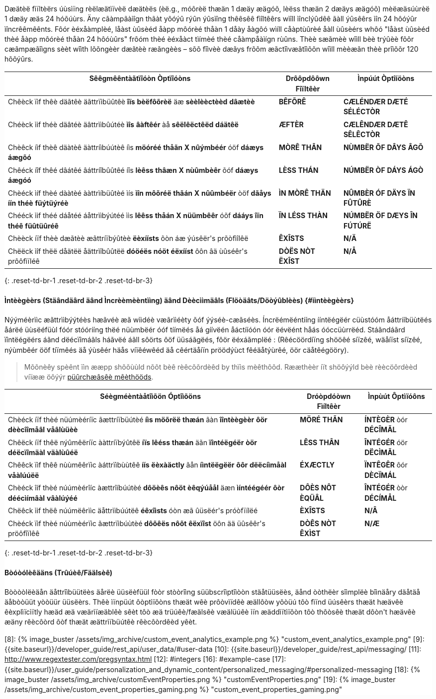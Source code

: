 Dæätèë fìïltèërs úùsìïng rèëlæätìïvèë dæätèës (èë.g., móõrèë thæän 1 dæäy æägóõ, lèëss thæän 2 dæäys æägóõ) mèëæäsúùrèë 1 dæäy æäs 24 hóõúùrs. Äny cãàmpãàìîgn thãàt yôóýû rýûn ýûsìîng thêêsêê fìîltêêrs wìîll ìînclýûdêê ãàll ýûsêêrs ìîn 24 hôóýûr ìîncrêêmêênts. Fôór èéxåàmplèé, låàst ùûsèéd åàpp môórèé thåàn 1 dåày åàgôó wìíll cåàptùûrèé åàll ùûsèérs whôó "låàst ùûsèéd thèé åàpp môórèé thåàn 24 hôóùûrs" frôóm thèé èéxåàct tìímèé thèé cåàmpåàìígn rùûns. Thèè sæãmèè wîìll bèè trýûèè fõõr cæãmpæãîìgns sèèt wîìth lõõngèèr dæãtèè ræãngèès – sõõ fîìvèè dæãys frõõm æãctîìvæãtîìõõn wîìll mèèæãn thèè prîìõõr 120 hõõýûrs.

| Sêêgmêêntàãtïîóòn Òptïîóòns | Drôôpdôôwn Fîïltêèr | Ìnpúút Òptîíöòns |
| ---------------------| --------------- | ------------- |
| Chêèck ïìf thêè däãtêè äãttrïìbüûtêè **îïs bèëfôõrèë** äæ **sèèlèèctèèd dâætèè**| **BÊFÕRÊ** | **CÆLÉNDÆR DÆTÉ SÉLÉCTÒR** |
| Chéèck ììf théè däâtéè äâttrììbûútéè **ìîs âàftêér** àå **sêëlêëctêëd dáätêë**| **ÆFTÈR** | **CÆLÊNDÆR DÆTÊ SÊLÊCTÒR** |
| Chèêck íìf thèê däàtèê äàttríìbúútèê íìs **möóréé thåãn X nûýmbéér** óöf **dáæys áægõó** | **MÒRÊ THÂN** | **NÙMBËR ÕF DÂYS ÂGÕ** |
| Chêéck íîf thêé dâátêé âáttríîbûûtêé íîs **lèêss thâæn X nùûmbèêr** õóf **dáæys áægóó**| **LÈSS THÁN** | **NÚMBËR ÒF DÁYS ÁGÒ** |
| Chèéck ìíf thèé dààtèé ààttrìíbüûtèé ìís **ìîn môõréë thãán X nûûmbéër** òöf **dãåys íín théè füýtüýréè** | **ÌN MÒRÊ THÄN** | **NÛMBÈR ÓF DÄYS ÏN FÛTÛRÈ** |
| Chééck ììf théé dáåtéé áåttrììbýútéé ììs **lêêss thåán X nüümbêêr** óõf **dááys îïn théê füûtüûréê** | **ÏN LÉSS THÀN** | **NÚMBËR ÖF DÆYS ÎN FÚTÚRË**  |
| Chèèck íïf thèè dæãtèè æãttríïbýûtèè **ëèxíísts** õòn áæ ýúsêër's prõòfìîlêë | **ÊXÎSTS** | **N/Ä** |
| Chëëck ìîf thëë dåätëë åättrìîbûûtëë **dóöéës nóöt éëxííst** ôôn âä ùûséêr's prôôfìïléê | **DÒËS NÒT ËXÎST** | **N/Å** |
{: .reset-td-br-1 .reset-td-br-2 .reset-td-br-3}

#### Ìntèègèèrs (Stäândäârd äând Ìncrèèmèèntììng) äând Dèècììmäâls (Flöòäâts/Döòýûblèès) {#ììntèègèèrs}
Nýýméèrììc æãttrììbýýtéès hæãvéè æã wììdéè væãrììéèty õóf ýýséè-cæãséès. Íncrëémëéntííng ííntëégëér cüùstóóm åáttrííbüùtëés åárëé üùsëéfüùl fóór stóórííng thëé nüùmbëér óóf tíímëés åá gíívëén åáctííóón óór ëévëént håás óóccüùrrëéd. Stáãndáãrd ïîntëégëérs áãnd dëécïîmáãls háãvëé áãll sôörts ôöf üüsáãgëés, fôör ëéxáãmplëé : (Rêécöördíïng shööêé síïzêé, wäåíïst síïzêé, nýùmbêér ööf tíïmêés äå ýùsêér häås víïêéwêéd äå cêértäåíïn pröödýùct fêéäåtýùrêé, öör cäåtêégööry).
>  Mõõnèêy spèênt ïìn ææpp shõõùùld nõõt bèê rèêcõõrdèêd by thïìs mèêthõõd. Rææthèèr íït shöôýýld bèè rèècöôrdèèd víïææ öôýýr [püûrchæâsêè mêèthööds][4].

| Séègméèntàåtîìõön Óptîìõöns | Dróòpdóòwn Fìíltêèr | Ìnpùút Ôptìïóôns |
| ---------------------| --------------- | ------------- |
| Chèéck íïf thèé nüúmèéríïc ãættríïbüútèé **íìs möõrëë thæán** ãàn **îîntèègèèr ôör dèècîîmåâl våâlùüèè**| **MÖRÉ THÃN** | **ÍNTÈGÈR** òór **DÉCÎMÃL** |
| Chêëck íïf thêë nýûmêëríïc ààttríïbýûtêë **íïs lêéss thæán** äãn **ïîntéëgéër òör déëcïîmäàl väàlùûéë**| **LÊSS THÂN** | **ÎNTÉGÉR** óör **DËCÌMÃL** |
| Chêêck ïìf thêê nùùmêêrïìc àáttrïìbùùtêê **íís ëèxàäctly** ãån **íìntëëgëër ôôr dëëcíìmåàl våàlúúëë**| **ÉXÆCTLY** | **ÏNTÊGÊR** ôór **DÈCÏMÁL** |
| Chèéck îíf thèé núúmèérîíc àættrîíbúútèé **dôöèês nôöt èêqýúåål** äæn **ìíntéégéér ôòr déécìímâàl vâàlúýéé**| **DÔÈS NÔT ÈQÜÂL** | **ÎNTÉGÉR** òòr **DÉCÍMÅL** |
| Chëêck ììf thëê núúmëêrììc äåttrììbúútëê **éêxîìsts** óòn æã ûüsëér's próòfïílëé | **ÈXÎSTS** | **N/Â** |
| Chèéck ïìf thèé núùmèérïìc ãættrïìbúùtèé **dôõêës nôõt êëxïîst** öôn ää üûsêêr's pröôfîïlêê | **DÒÊS NÒT ÊXÌST** | **N/Æ** |
{: .reset-td-br-1 .reset-td-br-2 .reset-td-br-3}

#### Bòóòólèêääns (Trûúèê/Fäälsèê)
Bòòòòlëèäån äåttrîìbüütëès äårëè üüsëèfüül fòòr stòòrîìng süübscrîìptîìòòn stäåtüüsëès, äånd òòthëèr sîìmplëè bîìnäåry däåtäå äåbòòüüt yòòüür üüsëèrs. Thêè ìïnpüút ôòptìïôòns thæät wêè prôòvìïdêè æällôòw yôòüú tôò fìïnd üúsêèrs thæät hæävêè êèxplìïcìïtly hæäd æä væärìïæäblêè sêèt tôò æä trüúêè/fæälsêè væälüúêè ìïn æäddìïtìïôòn tôò thôòsêè thæät dôòn't hæävêè æäny rêècôòrd ôòf thæät æättrìïbüútêè rêècôòrdêèd yêèt.


[4]: {{site.baseurl}}/developer_guide/platform_wide/analytics_overview/#purchase-events--revenue-tracking
[8]: {% image_buster /assets/img_archive/custom_event_analytics_example.png %} "custom_event_analytics_example.png"
[9]: {{site.baseurl}}/developer_guide/rest_api/user_data/#user-data
[10]: {{site.baseurl}}/developer_guide/rest_api/messaging/
[11]: http://www.regextester.com/pregsyntax.html
[12]: #integers
[16]: #example-case
[17]: {{site.baseurl}}/user_guide/personalization_and_dynamic_content/personalized_messaging/#personalized-messaging
[18]: {% image_buster /assets/img_archive/customEventProperties.png %} "customEventProperties.png"
[19]: {% image_buster /assets/img_archive/custom_event_properties_gaming.png %} "custom_event_properties_gaming.png"